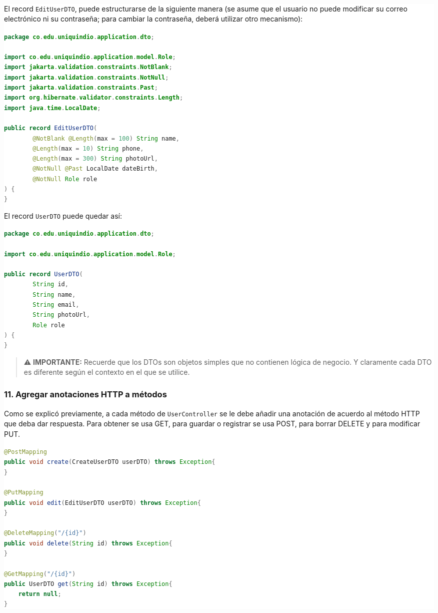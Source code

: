 El record `EditUserDTO`, puede estructurarse de la siguiente manera (se asume que el usuario no puede modificar su correo electrónico ni su contraseña; para cambiar la contraseña, deberá utilizar otro mecanismo):

```java
package co.edu.uniquindio.application.dto;

import co.edu.uniquindio.application.model.Role;
import jakarta.validation.constraints.NotBlank;
import jakarta.validation.constraints.NotNull;
import jakarta.validation.constraints.Past;
import org.hibernate.validator.constraints.Length;
import java.time.LocalDate;

public record EditUserDTO(
        @NotBlank @Length(max = 100) String name,
        @Length(max = 10) String phone,
        @Length(max = 300) String photoUrl,
        @NotNull @Past LocalDate dateBirth,
        @NotNull Role role
) {
}
```
El record `UserDTO` puede quedar así:

```java
package co.edu.uniquindio.application.dto;

import co.edu.uniquindio.application.model.Role;

public record UserDTO(
        String id,
        String name,
        String email,
        String photoUrl,
        Role role
) {
}
```

> ⚠️ **IMPORTANTE:** Recuerde que los DTOs son objetos simples que no contienen lógica de negocio. Y claramente cada DTO es diferente según el contexto en el que se utilice.

### 11. Agregar anotaciones HTTP a métodos

Como se explicó previamente, a cada método de `UserController` se le debe añadir una anotación de acuerdo al método HTTP que deba dar respuesta. Para obtener se usa GET, para guardar o registrar se usa POST, para borrar DELETE y para modificar PUT.

```java
@PostMapping
public void create(CreateUserDTO userDTO) throws Exception{
}

@PutMapping
public void edit(EditUserDTO userDTO) throws Exception{
}

@DeleteMapping("/{id}")
public void delete(String id) throws Exception{
}

@GetMapping("/{id}")
public UserDTO get(String id) throws Exception{
    return null;
}

```